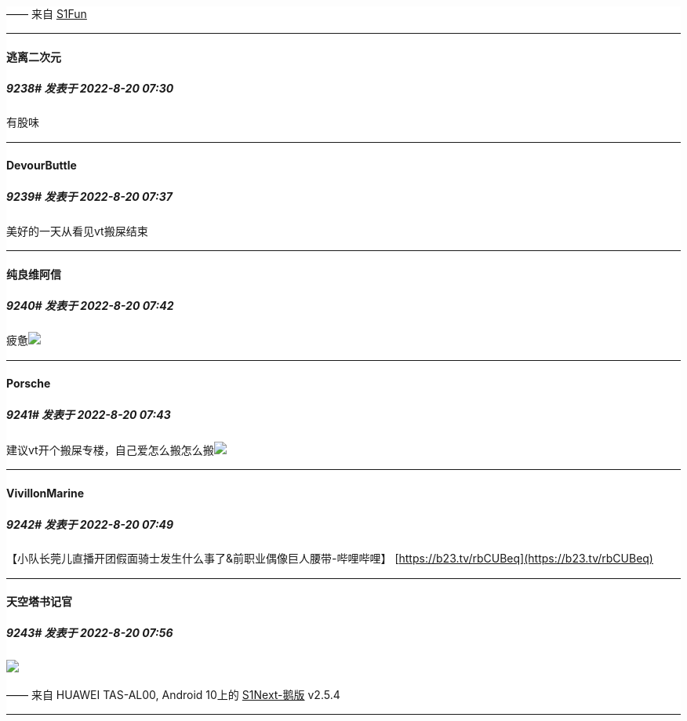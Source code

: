 —— 来自 [S1Fun](https://s1fun.koalcat.com)

*****

####  逃离二次元  
##### 9238#       发表于 2022-8-20 07:30

有股味



*****

####  DevourButtle  
##### 9239#       发表于 2022-8-20 07:37

美好的一天从看见vt搬屎结束



*****

####  纯良维阿信  
##### 9240#       发表于 2022-8-20 07:42

疲惫<img src="https://static.saraba1st.com/image/smiley/face2017/023.png" referrerpolicy="no-referrer">



*****

####  Porsche  
##### 9241#       发表于 2022-8-20 07:43

建议vt开个搬屎专楼，自己爱怎么搬怎么搬<img src="https://static.saraba1st.com/image/smiley/face2017/067.png" referrerpolicy="no-referrer">

*****

####  VivillonMarine  
##### 9242#       发表于 2022-8-20 07:49

【小队长莞儿直播开团假面骑士发生什么事了&amp;前职业偶像巨人腰带-哔哩哔哩】 [https://b23.tv/rbCUBeq](https://b23.tv/rbCUBeq)



*****

####  天空塔书记官  
##### 9243#       发表于 2022-8-20 07:56

<img src="https://static.saraba1st.com/image/smiley/face2017/004.gif" referrerpolicy="no-referrer">

—— 来自 HUAWEI TAS-AL00, Android 10上的 [S1Next-鹅版](https://github.com/ykrank/S1-Next/releases) v2.5.4



*****
